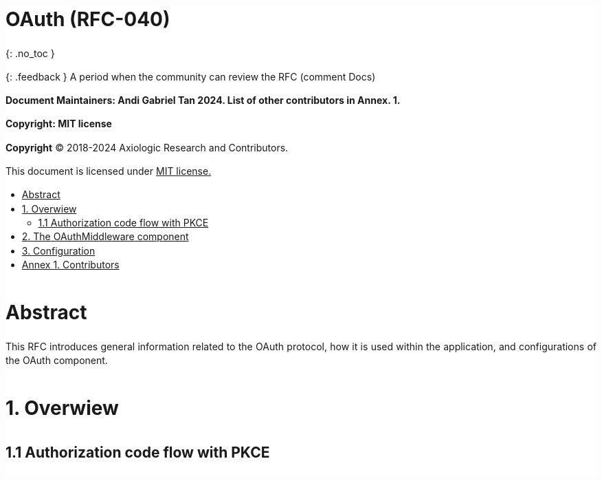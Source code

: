 <script>
function openModal(imgSrc) {
  var modal = document.getElementById("myModal");
  var modalImg = document.getElementById("img01");
  modal.style.display = "block";
  modalImg.src = imgSrc;
}

function closeModal() {
  var modal = document.getElementById("myModal");
  modal.style.display = "none";
}
</script>

</body>

# **OAuth (RFC-040)**
{: .no_toc }

{: .feedback }
A period when the community can review the RFC (comment Docs)

**Document Maintainers: Andi Gabriel Tan 2024. List of other contributors in Annex. 1.**

**Copyright: MIT license**

 **Copyright** © 2018-2024 Axiologic Research and Contributors.

This document is licensed under [MIT license.](https://en.wikipedia.org/wiki/MIT_License)


* [Abstract](#abstract)
* [1. Overwiew](#1-overwiew)
  * [1.1  Authorization code flow with PKCE](#11--authorization-code-flow-with-pkce)
* [2. The OAuthMiddleware component](#2-the-oauthmiddleware-component-)
* [3. Configuration](#3-configuration)
* [Annex 1. Contributors](#annex-1-contributors)




# **Abstract**

<p style='text-align: justify;'>This RFC introduces general information related to the OAuth protocol, how it is used within the application, and configurations of the OAuth component.</p>



# **1. Overwiew**

## 1.1  Authorization code flow with PKCE



<div style="display: flex; justify-content: center;">
  <img 
    alt="" 
    src="https://docs.google.com/drawings/d/e/2PACX-1vR4pcCkaTT8o3KkUQAxAAcR_VXnBm_LiWxkMbU4Aw_cj0iLWdOZzPLOrU2wyZc6Ay8Huf_FcpiPZY7x/pub?w=1154&h=740" 
    class="imgMain" 
    style="max-width: 100%; cursor: pointer; transition: max-width 0.3s ease-in-out;"
    onclick="openModal(this.src)"
    title="Click to Zoom"
  />
</div>
